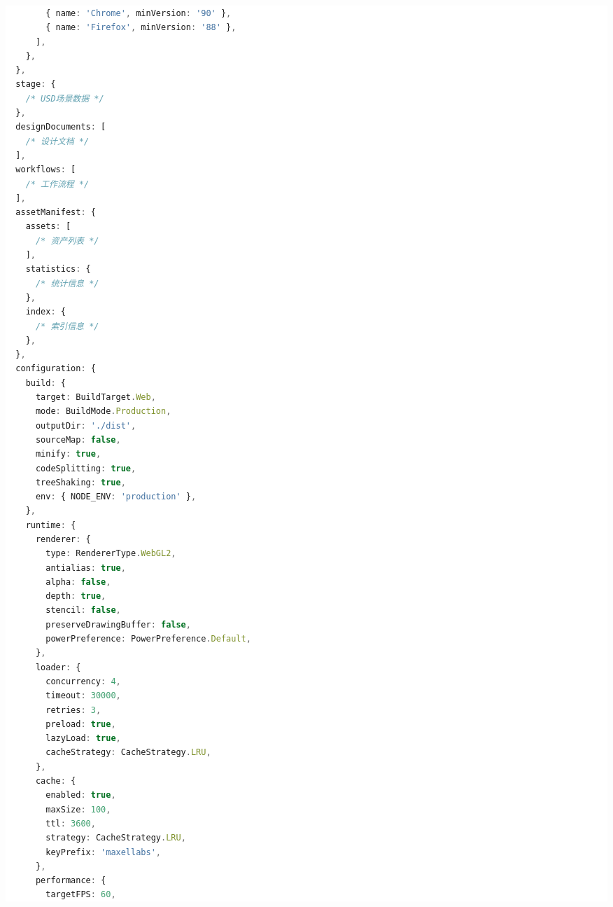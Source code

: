 ```typescript
        { name: 'Chrome', minVersion: '90' },
        { name: 'Firefox', minVersion: '88' },
      ],
    },
  },
  stage: {
    /* USD场景数据 */
  },
  designDocuments: [
    /* 设计文档 */
  ],
  workflows: [
    /* 工作流程 */
  ],
  assetManifest: {
    assets: [
      /* 资产列表 */
    ],
    statistics: {
      /* 统计信息 */
    },
    index: {
      /* 索引信息 */
    },
  },
  configuration: {
    build: {
      target: BuildTarget.Web,
      mode: BuildMode.Production,
      outputDir: './dist',
      sourceMap: false,
      minify: true,
      codeSplitting: true,
      treeShaking: true,
      env: { NODE_ENV: 'production' },
    },
    runtime: {
      renderer: {
        type: RendererType.WebGL2,
        antialias: true,
        alpha: false,
        depth: true,
        stencil: false,
        preserveDrawingBuffer: false,
        powerPreference: PowerPreference.Default,
      },
      loader: {
        concurrency: 4,
        timeout: 30000,
        retries: 3,
        preload: true,
        lazyLoad: true,
        cacheStrategy: CacheStrategy.LRU,
      },
      cache: {
        enabled: true,
        maxSize: 100,
        ttl: 3600,
        strategy: CacheStrategy.LRU,
        keyPrefix: 'maxellabs',
      },
      performance: {
        targetFPS: 60,
```